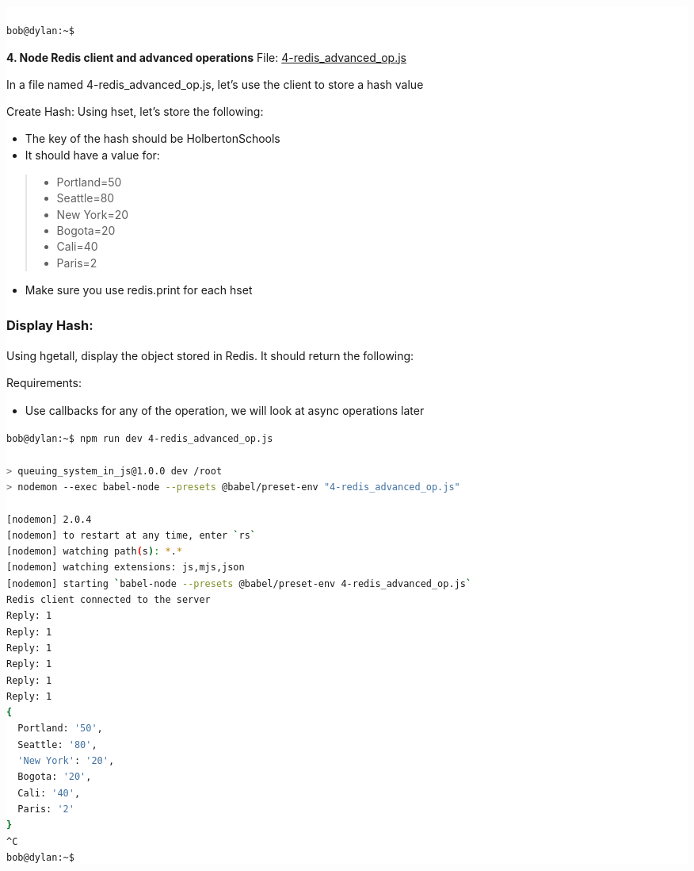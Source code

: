 ```sh

bob@dylan:~$
```

**4. Node Redis client and advanced operations**
File: [4-redis_advanced_op.js](4-redis_advanced_op.js/)

In a file named 4-redis_advanced_op.js, let’s use the client to store a hash value

Create Hash:
Using hset, let’s store the following:

- The key of the hash should be HolbertonSchools
- It should have a value for:
> - Portland=50
> - Seattle=80
> - New York=20
> - Bogota=20
> - Cali=40
> - Paris=2
- Make sure you use redis.print for each hset

### Display Hash:
Using hgetall, display the object stored in Redis. It should return the following:

Requirements:

- Use callbacks for any of the operation, we will look at async operations later

```sh
bob@dylan:~$ npm run dev 4-redis_advanced_op.js 

> queuing_system_in_js@1.0.0 dev /root
> nodemon --exec babel-node --presets @babel/preset-env "4-redis_advanced_op.js"

[nodemon] 2.0.4
[nodemon] to restart at any time, enter `rs`
[nodemon] watching path(s): *.*
[nodemon] watching extensions: js,mjs,json
[nodemon] starting `babel-node --presets @babel/preset-env 4-redis_advanced_op.js`
Redis client connected to the server
Reply: 1
Reply: 1
Reply: 1
Reply: 1
Reply: 1
Reply: 1
{
  Portland: '50',
  Seattle: '80',
  'New York': '20',
  Bogota: '20',
  Cali: '40',
  Paris: '2'
}
^C
bob@dylan:~$
```
